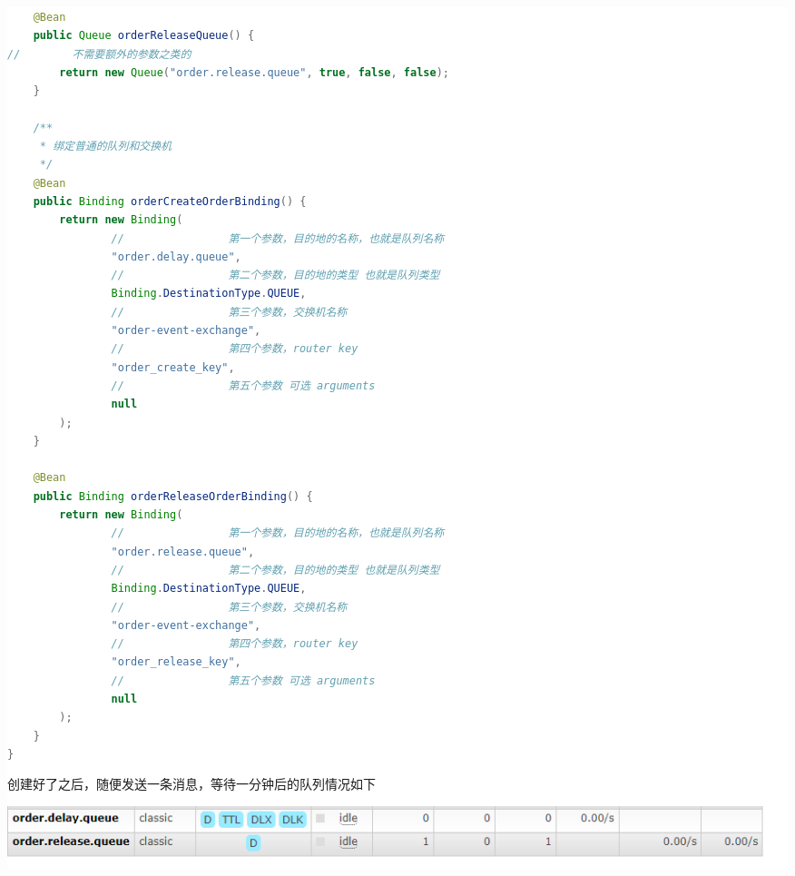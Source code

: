 ```java
    @Bean
    public Queue orderReleaseQueue() {
//        不需要额外的参数之类的
        return new Queue("order.release.queue", true, false, false);
    }

    /**
     * 绑定普通的队列和交换机
     */
    @Bean
    public Binding orderCreateOrderBinding() {
        return new Binding(
                //                第一个参数，目的地的名称，也就是队列名称
                "order.delay.queue",
                //                第二个参数，目的地的类型 也就是队列类型
                Binding.DestinationType.QUEUE,
                //                第三个参数，交换机名称
                "order-event-exchange",
                //                第四个参数，router key
                "order_create_key",
                //                第五个参数 可选 arguments
                null
        );
    }

    @Bean
    public Binding orderReleaseOrderBinding() {
        return new Binding(
                //                第一个参数，目的地的名称，也就是队列名称
                "order.release.queue",
                //                第二个参数，目的地的类型 也就是队列类型
                Binding.DestinationType.QUEUE,
                //                第三个参数，交换机名称
                "order-event-exchange",
                //                第四个参数，router key
                "order_release_key",
                //                第五个参数 可选 arguments
                null
        );
    }
}
```

创建好了之后，随便发送一条消息，等待一分钟后的队列情况如下

![image-20220206160845719](/images/Java/SpringCloud/21-Spring操作RabbitMQ/image-20220206160845719.png)

